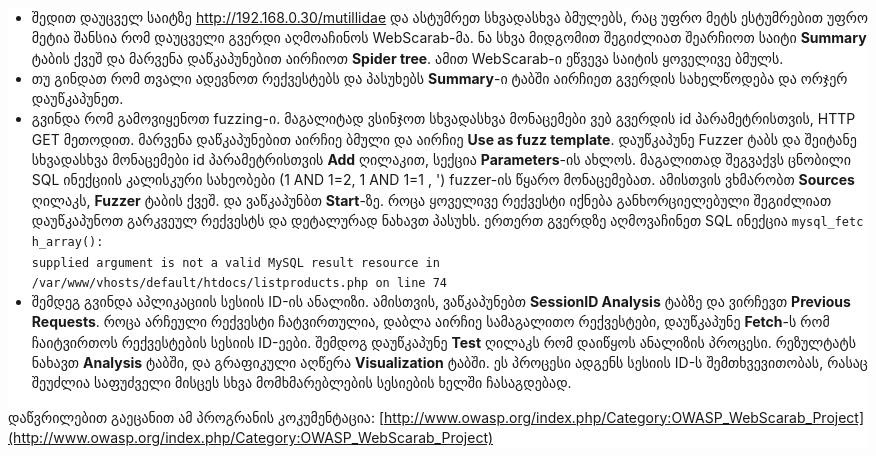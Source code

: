   - შედით დაუცველ საიტზე http://192.168.0.30/mutillidae და ასტუმრეთ სხვადასხვა ბმულებს, რაც უფრო მეტს ესტუმრებით უფრო მეტია შანსია რომ დაუცველი გვერდი აღმოაჩინოს WebScarab-მა. ნა სხვა მიდგომით შეგიძლიათ შეარჩიოთ საიტი **Summary** ტაბის ქვეშ და მარვენა დაწკაპუნებით აირჩიოთ **Spider tree**. ამით WebScarab-ი ეწვევა საიტის ყოველივე ბმულს.
  - თუ გინდათ რომ თვალი ადევნოთ რექვესტებს და პასუხებს **Summary**-ი ტაბში აირჩიეთ გვერდის სახელწოდება და ორჯერ დაუწკაპუნეთ.
  - გვინდა რომ გამოვიყენოთ fuzzing-ი. მაგალიტად ვსინჯოთ სხვადასხვა მონაცემები ვებ გვერდის id პარამეტრისთვის, HTTP GET მეთოდით. მარვენა დაწკაპუნებით აირჩიე ბმული და აირჩიე **Use as fuzz template**. დაუწკაპუნე Fuzzer ტაბს და შეიტანე სხვადასხვა მონაცემები id პარამეტრისთვის **Add** ღილაკით, სექცია **Parameters**-ის ახლოს. მაგალითად შეგვაქვს ცნობილი SQL ინექციის კალისკური სახეობები (1 AND 1=2, 1 AND 1=1 , ') fuzzer-ის წყარო მონაცემებათ. ამისთვის ვხმარობთ **Sources** ღილაკს, **Fuzzer** ტაბის ქვეშ. და ვაწკაპუნბთ **Start**-ზე. როცა ყოველივე რექვესტი იქნება განხორციელებული შეგიძლიათ დაუწკაპუნოთ გარკვეულ რექვესტს და დეტალურად ნახავთ პასუხს. ერთერთ გვერდზე აღმოვაჩინეთ SQL ინექცია <code>mysql_fetch_array(): supplied argument is not a valid MySQL result resource in /var/www/vhosts/default/htdocs/listproducts.php on line 74</code>
  - შემდეგ გვინდა აპლიკაციის სესიის ID-ის ანალიზი. ამისთვის, ვაწკაპუნებთ **SessionID Analysis** ტაბზე და ვირჩევთ **Previous Requests**. როცა არჩეული რექვესტი ჩატვირთულია, დაბლა აირჩიე სამაგალითო რექვესტები, დაუწკაპუნე **Fetch**-ს რომ ჩაიტვირთოს რექვესტების სესიის ID-ეები. შემდოგ დაუწკაპუნე **Test** ღილაკს რომ დაიწყოს ანალიზის პროცესი. რეზულტატს ნახავთ **Analysis** ტაბში, და გრაფიკული აღწერა **Visualization** ტაბში. ეს პროცესი ადგენს სესიის ID-ს შემთხვევითობას, რასაც შეუძლია საფუძველი მისცეს სხვა მომხმარებლების სესიების ხელში ჩასაგდებად.

დაწვრილებით გაეცანით ამ პროგრანის კოკუმენტაცია: [http://www.owasp.org/index.php/Category:OWASP_WebScarab_Project](http://www.owasp.org/index.php/Category:OWASP_WebScarab_Project)
